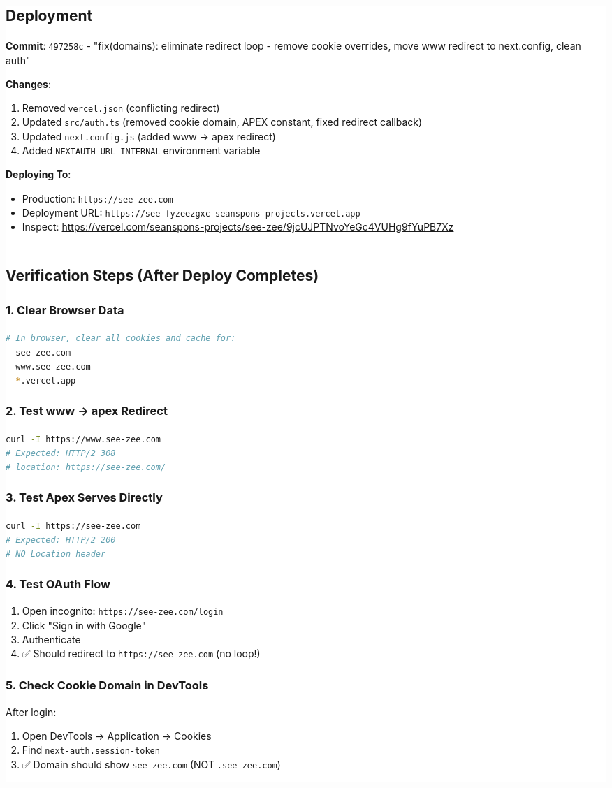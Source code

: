 
## Deployment

**Commit**: `497258c` - "fix(domains): eliminate redirect loop - remove cookie overrides, move www redirect to next.config, clean auth"

**Changes**:
1. Removed `vercel.json` (conflicting redirect)
2. Updated `src/auth.ts` (removed cookie domain, APEX constant, fixed redirect callback)
3. Updated `next.config.js` (added www → apex redirect)
4. Added `NEXTAUTH_URL_INTERNAL` environment variable

**Deploying To**:
- Production: `https://see-zee.com`
- Deployment URL: `https://see-fyzeezgxc-seanspons-projects.vercel.app`
- Inspect: https://vercel.com/seanspons-projects/see-zee/9jcUJPTNvoYeGc4VUHg9fYuPB7Xz

---

## Verification Steps (After Deploy Completes)

### 1. Clear Browser Data
```bash
# In browser, clear all cookies and cache for:
- see-zee.com
- www.see-zee.com
- *.vercel.app
```

### 2. Test www → apex Redirect
```bash
curl -I https://www.see-zee.com
# Expected: HTTP/2 308
# location: https://see-zee.com/
```

### 3. Test Apex Serves Directly
```bash
curl -I https://see-zee.com
# Expected: HTTP/2 200
# NO Location header
```

### 4. Test OAuth Flow
1. Open incognito: `https://see-zee.com/login`
2. Click "Sign in with Google"
3. Authenticate
4. ✅ Should redirect to `https://see-zee.com` (no loop!)

### 5. Check Cookie Domain in DevTools
After login:
1. Open DevTools → Application → Cookies
2. Find `next-auth.session-token`
3. ✅ Domain should show `see-zee.com` (NOT `.see-zee.com`)

---